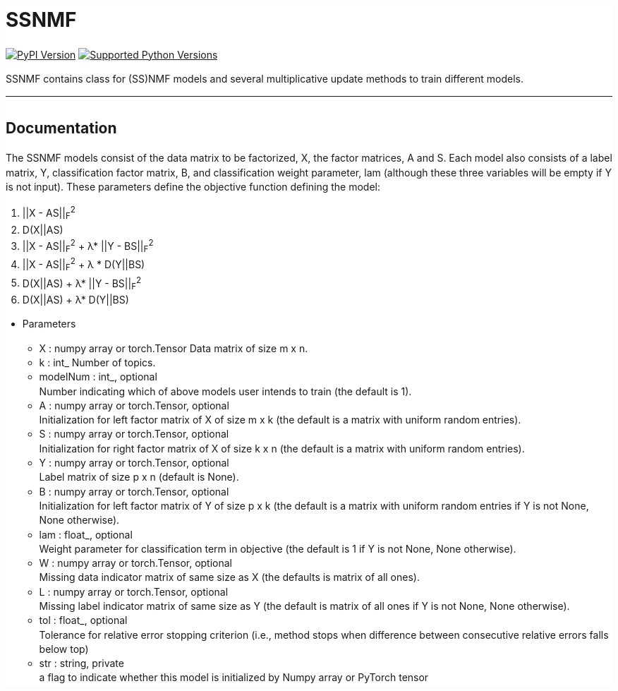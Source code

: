 # SSNMF

[![PyPI Version](https://img.shields.io/pypi/v/ssnmf.svg)](https://pypi.org/project/ssnmf/)
[![Supported Python Versions](https://img.shields.io/pypi/pyversions/ssnmf.svg)](https://pypi.org/project/ssnmf/)

SSNMF contains class for (SS)NMF models and several multiplicative update methods to train different models.

---

## Documentation

The SSNMF models consist of the data matrix to be factorized, X, the factor matrices, A and
S.  Each model also consists of a label matrix, Y, classification factor matrix, B, and
classification weight parameter, lam (although these three variables will be empty if Y is not
input).  These parameters define the objective function defining the model:
1. ||X - AS||<sub>F</sub><sup>2</sup>
2. D(X||AS)
3. ||X - AS||<sub>F</sub><sup>2</sup> + &lambda;* ||Y - BS||<sub>F</sub><sup>2</sup>
4. ||X - AS||<sub>F</sub><sup>2</sup> + &lambda; * D(Y||BS)
5. D(X||AS) + &lambda;* ||Y - BS||<sub>F</sub><sup>2</sup>
6. D(X||AS) + &lambda;* D(Y||BS)

+ Parameters

  + X        : numpy array or torch.Tensor
                Data matrix of size m x n.
  + k        : int_
                Number of topics.
  + modelNum : int_, optional<br>
                Number indicating which of above models user intends to train (the default is 1).
  + A        : numpy array or torch.Tensor, optional<br>
                Initialization for left factor matrix of X of size m x k (the default is a matrix with
                uniform random entries).
  + S        : numpy array or torch.Tensor, optional<br>
                Initialization for right factor matrix of X of size k x n (the default is a matrix with
                uniform random entries).
  + Y        : numpy array or torch.Tensor, optional<br>
                Label matrix of size p x n (default is None).
  + B        : numpy array or torch.Tensor, optional<br>
                Initialization for left factor matrix of Y of size p x k (the default is a matrix with
                uniform random entries if Y is not None, None otherwise).
  + lam      : float_, optional<br>
                Weight parameter for classification term in objective (the default is 1 if Y is not
                None, None otherwise).
  + W        : numpy array or torch.Tensor, optional<br>
                Missing data indicator matrix of same size as X (the defaults is matrix of all ones).
  + L        : numpy array or torch.Tensor, optional<br>
                Missing label indicator matrix of same size as Y (the default is matrix of all ones if
                Y is not None, None otherwise).
  + tol      : float_, optional<br>
                Tolerance for relative error stopping criterion (i.e., method stops when difference between consecutive relative errors falls below top)
  + str      : string, private<br>
               a flag to indicate whether this model is initialized by Numpy array or PyTorch tensor
